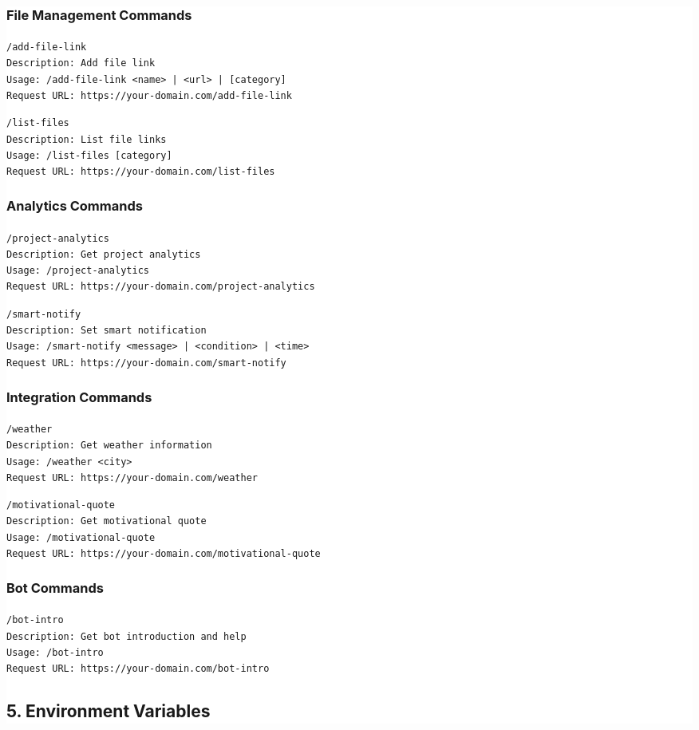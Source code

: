 ### File Management Commands
```
/add-file-link
Description: Add file link
Usage: /add-file-link <name> | <url> | [category]
Request URL: https://your-domain.com/add-file-link
```

```
/list-files
Description: List file links
Usage: /list-files [category]
Request URL: https://your-domain.com/list-files
```

### Analytics Commands
```
/project-analytics
Description: Get project analytics
Usage: /project-analytics
Request URL: https://your-domain.com/project-analytics
```

```
/smart-notify
Description: Set smart notification
Usage: /smart-notify <message> | <condition> | <time>
Request URL: https://your-domain.com/smart-notify
```

### Integration Commands
```
/weather
Description: Get weather information
Usage: /weather <city>
Request URL: https://your-domain.com/weather
```

```
/motivational-quote
Description: Get motivational quote
Usage: /motivational-quote
Request URL: https://your-domain.com/motivational-quote
```

### Bot Commands
```
/bot-intro
Description: Get bot introduction and help
Usage: /bot-intro
Request URL: https://your-domain.com/bot-intro
```

## 5. Environment Variables
